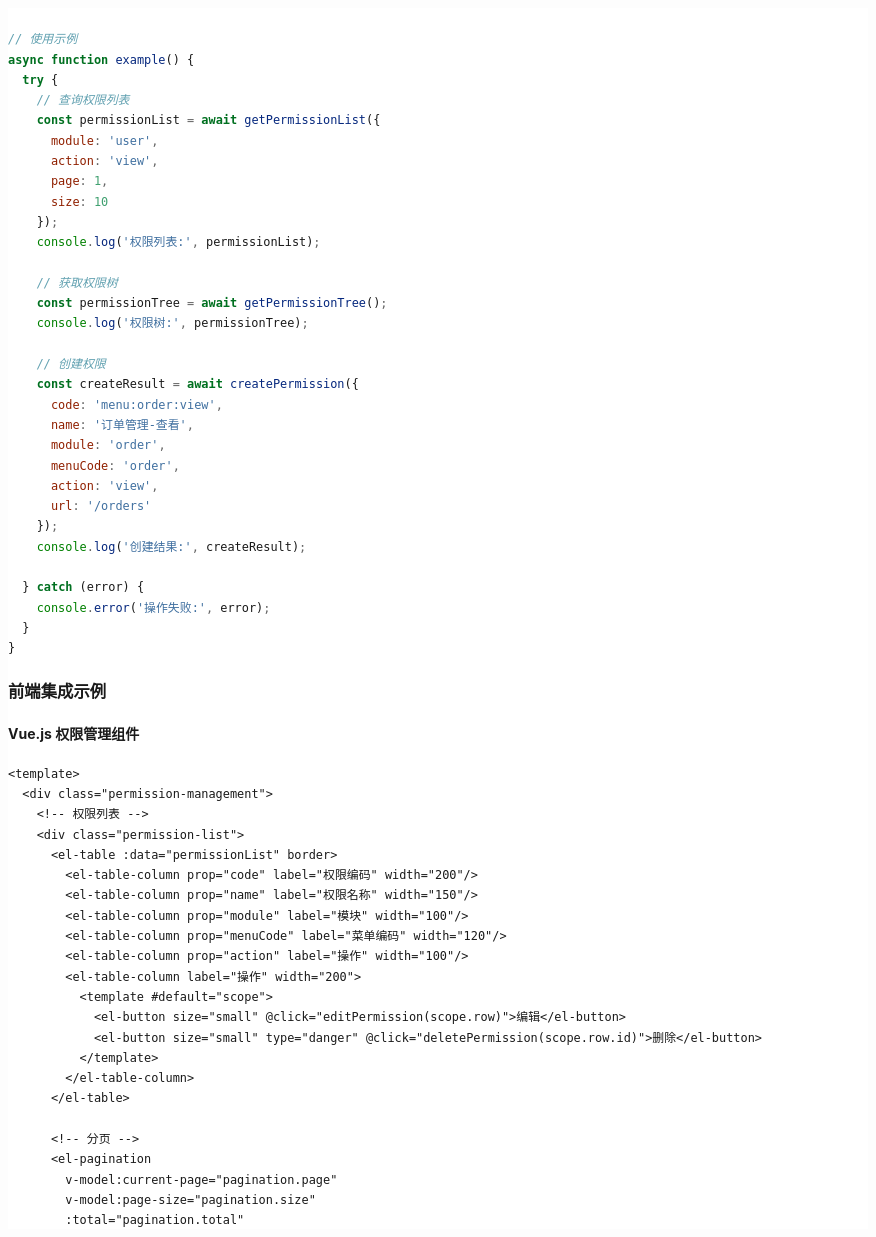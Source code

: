 ```javascript

// 使用示例
async function example() {
  try {
    // 查询权限列表
    const permissionList = await getPermissionList({
      module: 'user',
      action: 'view',
      page: 1,
      size: 10
    });
    console.log('权限列表:', permissionList);

    // 获取权限树
    const permissionTree = await getPermissionTree();
    console.log('权限树:', permissionTree);

    // 创建权限
    const createResult = await createPermission({
      code: 'menu:order:view',
      name: '订单管理-查看',
      module: 'order',
      menuCode: 'order',
      action: 'view',
      url: '/orders'
    });
    console.log('创建结果:', createResult);

  } catch (error) {
    console.error('操作失败:', error);
  }
}
```

### 前端集成示例

#### Vue.js 权限管理组件

```vue
<template>
  <div class="permission-management">
    <!-- 权限列表 -->
    <div class="permission-list">
      <el-table :data="permissionList" border>
        <el-table-column prop="code" label="权限编码" width="200"/>
        <el-table-column prop="name" label="权限名称" width="150"/>
        <el-table-column prop="module" label="模块" width="100"/>
        <el-table-column prop="menuCode" label="菜单编码" width="120"/>
        <el-table-column prop="action" label="操作" width="100"/>
        <el-table-column label="操作" width="200">
          <template #default="scope">
            <el-button size="small" @click="editPermission(scope.row)">编辑</el-button>
            <el-button size="small" type="danger" @click="deletePermission(scope.row.id)">删除</el-button>
          </template>
        </el-table-column>
      </el-table>

      <!-- 分页 -->
      <el-pagination
        v-model:current-page="pagination.page"
        v-model:page-size="pagination.size"
        :total="pagination.total"
```